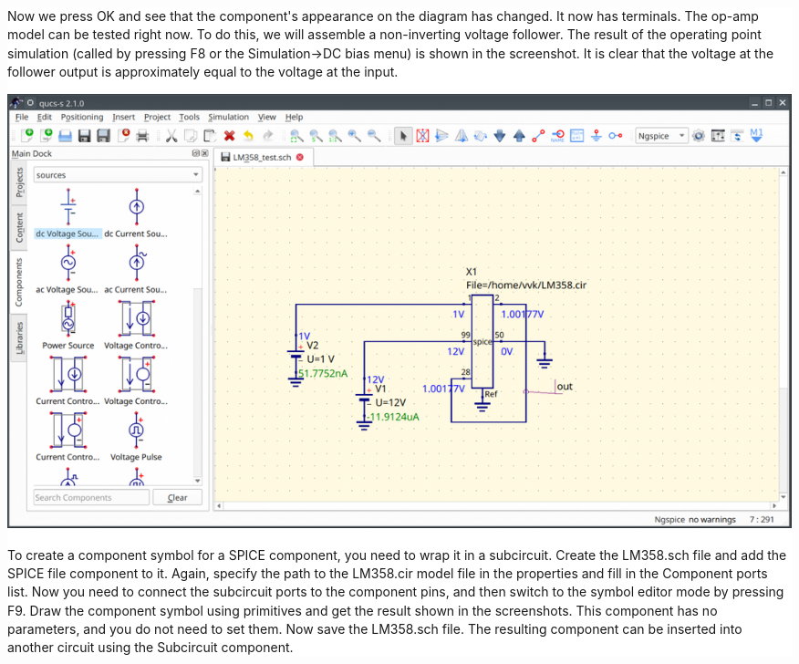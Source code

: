 Now we press OK and see that the component's appearance on the diagram has changed. It now has terminals. The op-amp model can be tested right now. To do this, we will assemble a non-inverting voltage follower. The result of the operating point simulation (called by pressing F8 or the Simulation→DC bias menu) is shown in the screenshot. It is clear that the voltage at the follower output is approximately equal to the voltage at the input.

![Voltage Follower](website-14.png)

To create a component symbol for a SPICE component, you need to wrap it in a subcircuit. Create the LM358.sch file and add the SPICE file component to it. Again, specify the path to the LM358.cir model file in the properties and fill in the Component ports list. Now you need to connect the subcircuit ports to the component pins, and then switch to the symbol editor mode by pressing F9. Draw the component symbol using primitives and get the result shown in the screenshots. This component has no parameters, and you do not need to set them. Now save the LM358.sch file. The resulting component can be inserted into another circuit using the Subcircuit component.
